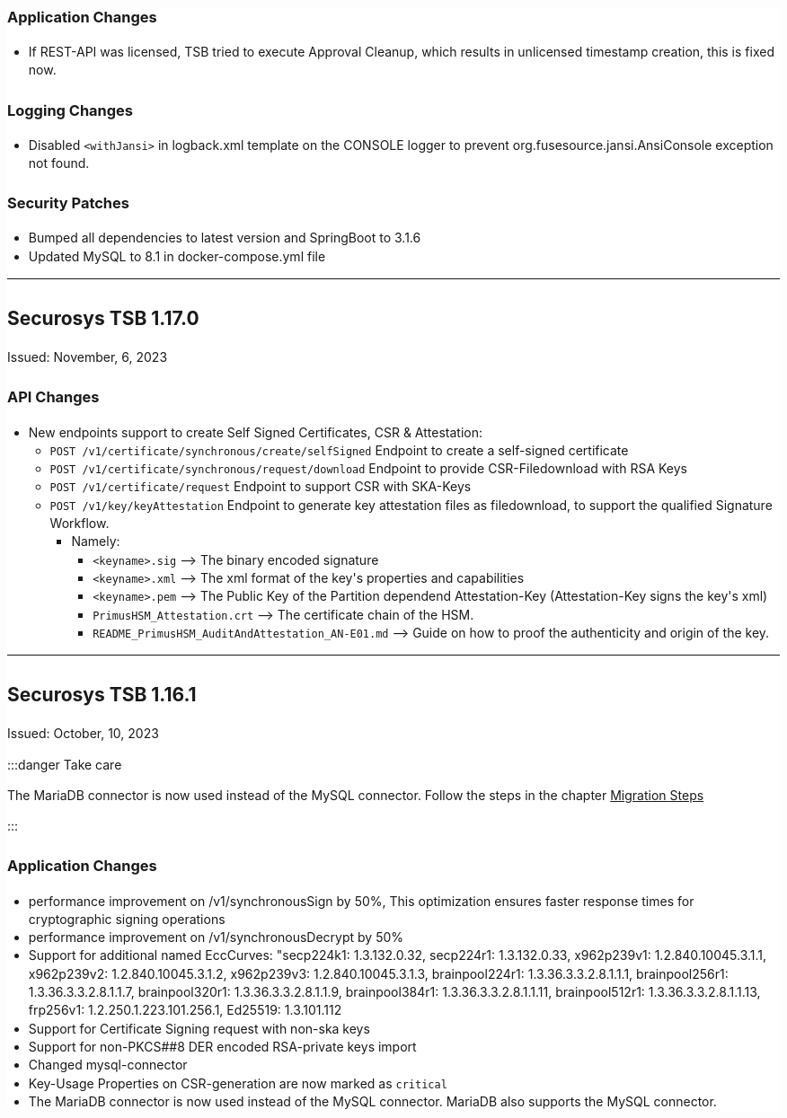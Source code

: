 ### Application Changes
- If REST-API was licensed, TSB tried to execute Approval Cleanup, which results in unlicensed timestamp creation, this is fixed now.

### Logging Changes
- Disabled `<withJansi>` in logback.xml template on the CONSOLE logger to prevent org.fusesource.jansi.AnsiConsole exception not found.

### Security Patches
- Bumped all dependencies to latest version and SpringBoot to 3.1.6
- Updated MySQL to 8.1 in docker-compose.yml file

---

## Securosys TSB 1.17.0
Issued: November, 6, 2023

### API Changes
- New endpoints support to create Self Signed Certificates, CSR & Attestation:
  - `POST /v1/certificate/synchronous/create/selfSigned` Endpoint to create a self-signed certificate
  - `POST /v1/certificate/synchronous/request/download` Endpoint to provide CSR-Filedownload with RSA Keys
  - `POST /v1/certificate/request` Endpoint to support CSR with SKA-Keys
  - `POST /v1/key/keyAttestation` Endpoint to generate key attestation files as filedownload, to support the qualified Signature Workflow.
    - Namely:
      - `<keyname>.sig` --> The binary encoded signature
      - `<keyname>.xml` --> The xml format of the key's properties and capabilities
      - `<keyname>.pem` --> The Public Key of the Partition dependend Attestation-Key (Attestation-Key signs the key's xml)
      - `PrimusHSM_Attestation.crt` --> The certificate chain of the HSM.
      - `README_PrimusHSM_AuditAndAttestation_AN-E01.md` --> Guide on how to proof the authenticity and origin of the key.

---

## Securosys TSB 1.16.1
Issued: October, 10, 2023

:::danger Take care

The MariaDB connector is now used instead of the MySQL connector. Follow the steps in the chapter [Migration Steps](http://localhost:3000/docs/TSB/Releases/v.1.16.1#migration-steps)

:::

### Application Changes
- performance improvement on /v1/synchronousSign by 50%, This optimization ensures faster response times for cryptographic signing operations
- performance improvement on /v1/synchronousDecrypt by 50%
- Support for additional named EccCurves:   "secp224k1: 1.3.132.0.32, secp224r1: 1.3.132.0.33, x962p239v1: 1.2.840.10045.3.1.1, x962p239v2: 1.2.840.10045.3.1.2,
  x962p239v3: 1.2.840.10045.3.1.3, brainpool224r1: 1.3.36.3.3.2.8.1.1.1, brainpool256r1: 1.3.36.3.3.2.8.1.1.7, brainpool320r1: 1.3.36.3.3.2.8.1.1.9, brainpool384r1: 1.3.36.3.3.2.8.1.1.11,
  brainpool512r1: 1.3.36.3.3.2.8.1.1.13, frp256v1: 1.2.250.1.223.101.256.1, Ed25519: 1.3.101.112
- Support for Certificate Signing request with non-ska keys
- Support for non-PKCS##8 DER encoded RSA-private keys import
- Changed mysql-connector
- Key-Usage Properties on CSR-generation are now marked as `critical`
- The MariaDB connector is now used instead of the MySQL connector. MariaDB also supports the MySQL connector.
